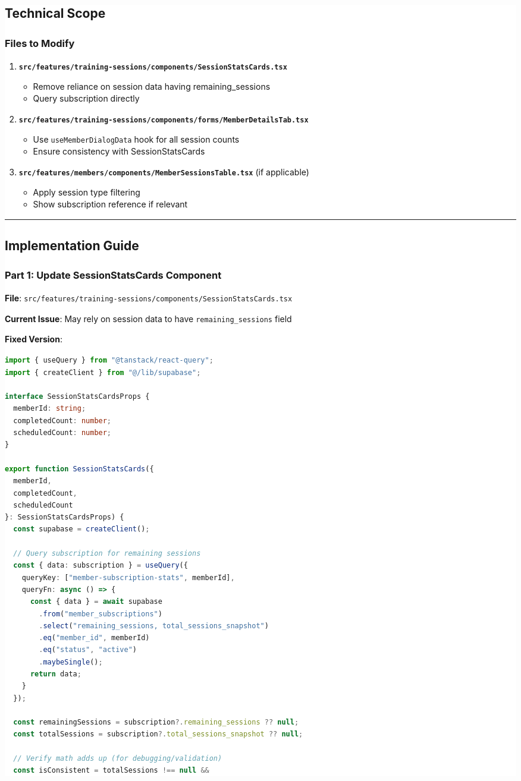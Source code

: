 
## Technical Scope

### Files to Modify

1. **`src/features/training-sessions/components/SessionStatsCards.tsx`**
   - Remove reliance on session data having remaining_sessions
   - Query subscription directly

2. **`src/features/training-sessions/components/forms/MemberDetailsTab.tsx`**
   - Use `useMemberDialogData` hook for all session counts
   - Ensure consistency with SessionStatsCards

3. **`src/features/members/components/MemberSessionsTable.tsx`** (if applicable)
   - Apply session type filtering
   - Show subscription reference if relevant

---

## Implementation Guide

### Part 1: Update SessionStatsCards Component

**File**: `src/features/training-sessions/components/SessionStatsCards.tsx`

**Current Issue**: May rely on session data to have `remaining_sessions` field

**Fixed Version**:

```typescript
import { useQuery } from "@tanstack/react-query";
import { createClient } from "@/lib/supabase";

interface SessionStatsCardsProps {
  memberId: string;
  completedCount: number;
  scheduledCount: number;
}

export function SessionStatsCards({
  memberId,
  completedCount,
  scheduledCount
}: SessionStatsCardsProps) {
  const supabase = createClient();

  // Query subscription for remaining sessions
  const { data: subscription } = useQuery({
    queryKey: ["member-subscription-stats", memberId],
    queryFn: async () => {
      const { data } = await supabase
        .from("member_subscriptions")
        .select("remaining_sessions, total_sessions_snapshot")
        .eq("member_id", memberId)
        .eq("status", "active")
        .maybeSingle();
      return data;
    }
  });

  const remainingSessions = subscription?.remaining_sessions ?? null;
  const totalSessions = subscription?.total_sessions_snapshot ?? null;

  // Verify math adds up (for debugging/validation)
  const isConsistent = totalSessions !== null &&
```